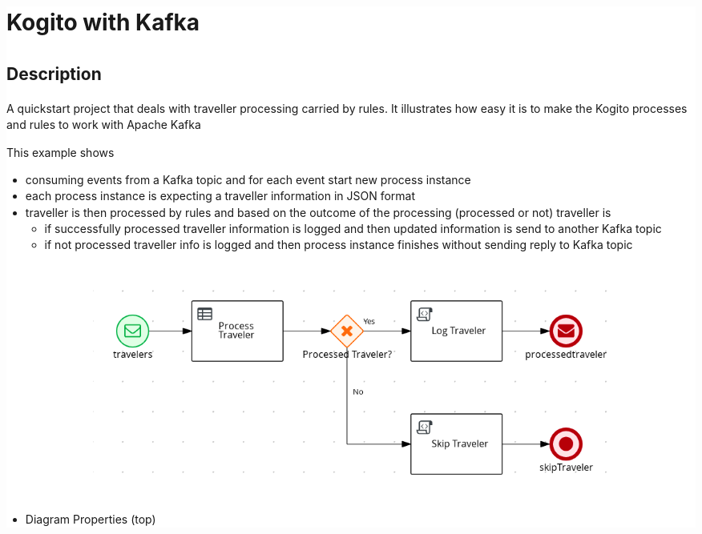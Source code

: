 # Kogito with Kafka

## Description

A quickstart project that deals with traveller processing carried by rules. It illustrates
how easy it is to make the Kogito processes and rules to work with Apache Kafka

This example shows

* consuming events from a Kafka topic and for each event start new process instance
* each process instance is expecting a traveller information in JSON format
* traveller is then processed by rules and based on the outcome of the processing (processed or not) traveller is
	* if successfully processed traveller information is logged and then updated information is send to another Kafka topic
	* if not processed traveller info is logged and then process instance finishes without sending reply to Kafka topic
	
	
<p align="center"><img width=75% height=50% src="docs/images/process.png"></p>

* Diagram Properties (top)